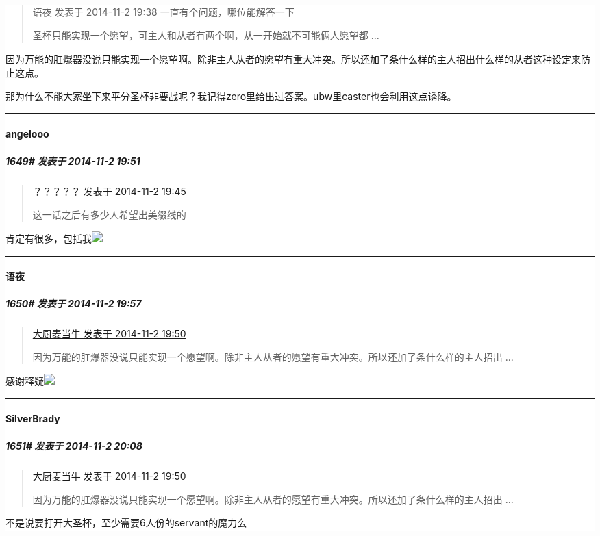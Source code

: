 

<blockquote>语夜 发表于 2014-11-2 19:38
一直有个问题，哪位能解答一下

圣杯只能实现一个愿望，可主人和从者有两个啊，从一开始就不可能俩人愿望都 ...</blockquote>
因为万能的肛爆器没说只能实现一个愿望啊。除非主人从者的愿望有重大冲突。所以还加了条什么样的主人招出什么样的从者这种设定来防止这点。

那为什么不能大家坐下来平分圣杯非要战呢？我记得zero里给出过答案。ubw里caster也会利用这点诱降。







*****

####  angelooo  
##### 1649#       发表于 2014-11-2 19:51



<blockquote><a href="httphttps://bbs.saraba1st.com/2b/forum.php?mod=redirect&amp;goto=findpost&amp;pid=27105195&amp;ptid=1062472" target="_blank">？？？？？ 发表于 2014-11-2 19:45</a>

这一话之后有多少人希望出美缀线的</blockquote>
肯定有很多，包括我<img src="https://static.saraba1st.com/image/smiley/face/161.jpg" referrerpolicy="no-referrer">







*****

####  语夜  
##### 1650#       发表于 2014-11-2 19:57



<blockquote><a href="httphttps://bbs.saraba1st.com/2b/forum.php?mod=redirect&amp;goto=findpost&amp;pid=27105225&amp;ptid=1062472" target="_blank">大厨麦当牛 发表于 2014-11-2 19:50</a>

因为万能的肛爆器没说只能实现一个愿望啊。除非主人从者的愿望有重大冲突。所以还加了条什么样的主人招出 ...</blockquote>
感谢释疑<img src="https://static.saraba1st.com/image/smiley/normal/066.gif" referrerpolicy="no-referrer">







*****

####  SilverBrady  
##### 1651#       发表于 2014-11-2 20:08



<blockquote><a href="httphttps://bbs.saraba1st.com/2b/forum.php?mod=redirect&amp;goto=findpost&amp;pid=27105225&amp;ptid=1062472" target="_blank">大厨麦当牛 发表于 2014-11-2 19:50</a>

因为万能的肛爆器没说只能实现一个愿望啊。除非主人从者的愿望有重大冲突。所以还加了条什么样的主人招出 ...</blockquote>
不是说要打开大圣杯，至少需要6人份的servant的魔力么
